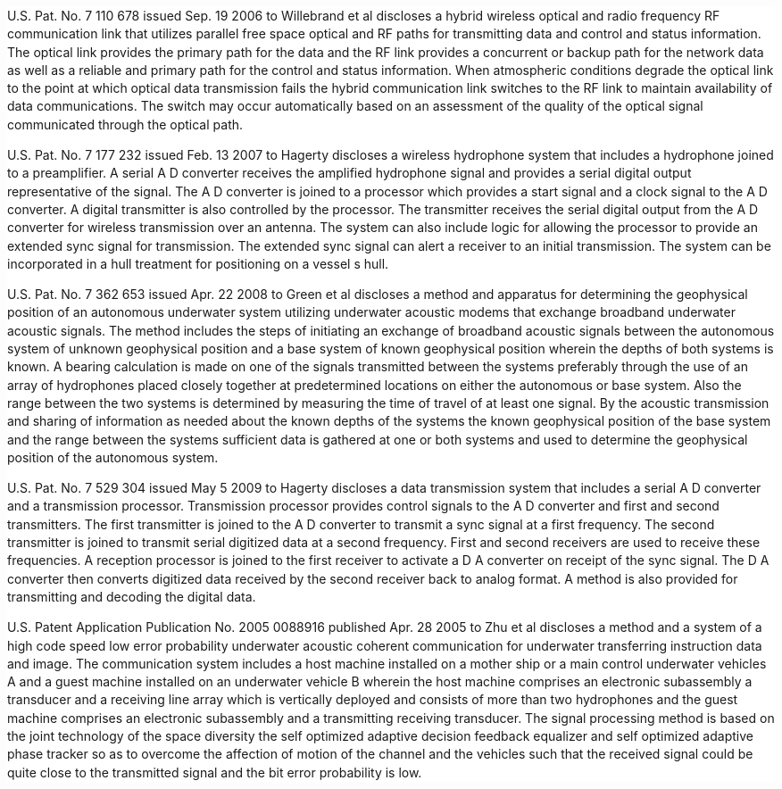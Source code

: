 U.S. Pat. No. 7 110 678 issued Sep. 19 2006 to Willebrand et al discloses a hybrid wireless optical and radio frequency RF communication link that utilizes parallel free space optical and RF paths for transmitting data and control and status information. The optical link provides the primary path for the data and the RF link provides a concurrent or backup path for the network data as well as a reliable and primary path for the control and status information. When atmospheric conditions degrade the optical link to the point at which optical data transmission fails the hybrid communication link switches to the RF link to maintain availability of data communications. The switch may occur automatically based on an assessment of the quality of the optical signal communicated through the optical path.

U.S. Pat. No. 7 177 232 issued Feb. 13 2007 to Hagerty discloses a wireless hydrophone system that includes a hydrophone joined to a preamplifier. A serial A D converter receives the amplified hydrophone signal and provides a serial digital output representative of the signal. The A D converter is joined to a processor which provides a start signal and a clock signal to the A D converter. A digital transmitter is also controlled by the processor. The transmitter receives the serial digital output from the A D converter for wireless transmission over an antenna. The system can also include logic for allowing the processor to provide an extended sync signal for transmission. The extended sync signal can alert a receiver to an initial transmission. The system can be incorporated in a hull treatment for positioning on a vessel s hull.

U.S. Pat. No. 7 362 653 issued Apr. 22 2008 to Green et al discloses a method and apparatus for determining the geophysical position of an autonomous underwater system utilizing underwater acoustic modems that exchange broadband underwater acoustic signals. The method includes the steps of initiating an exchange of broadband acoustic signals between the autonomous system of unknown geophysical position and a base system of known geophysical position wherein the depths of both systems is known. A bearing calculation is made on one of the signals transmitted between the systems preferably through the use of an array of hydrophones placed closely together at predetermined locations on either the autonomous or base system. Also the range between the two systems is determined by measuring the time of travel of at least one signal. By the acoustic transmission and sharing of information as needed about the known depths of the systems the known geophysical position of the base system and the range between the systems sufficient data is gathered at one or both systems and used to determine the geophysical position of the autonomous system.

U.S. Pat. No. 7 529 304 issued May 5 2009 to Hagerty discloses a data transmission system that includes a serial A D converter and a transmission processor. Transmission processor provides control signals to the A D converter and first and second transmitters. The first transmitter is joined to the A D converter to transmit a sync signal at a first frequency. The second transmitter is joined to transmit serial digitized data at a second frequency. First and second receivers are used to receive these frequencies. A reception processor is joined to the first receiver to activate a D A converter on receipt of the sync signal. The D A converter then converts digitized data received by the second receiver back to analog format. A method is also provided for transmitting and decoding the digital data.

U.S. Patent Application Publication No. 2005 0088916 published Apr. 28 2005 to Zhu et al discloses a method and a system of a high code speed low error probability underwater acoustic coherent communication for underwater transferring instruction data and image. The communication system includes a host machine installed on a mother ship or a main control underwater vehicles A and a guest machine installed on an underwater vehicle B wherein the host machine comprises an electronic subassembly a transducer and a receiving line array which is vertically deployed and consists of more than two hydrophones and the guest machine comprises an electronic subassembly and a transmitting receiving transducer. The signal processing method is based on the joint technology of the space diversity the self optimized adaptive decision feedback equalizer and self optimized adaptive phase tracker so as to overcome the affection of motion of the channel and the vehicles such that the received signal could be quite close to the transmitted signal and the bit error probability is low.
